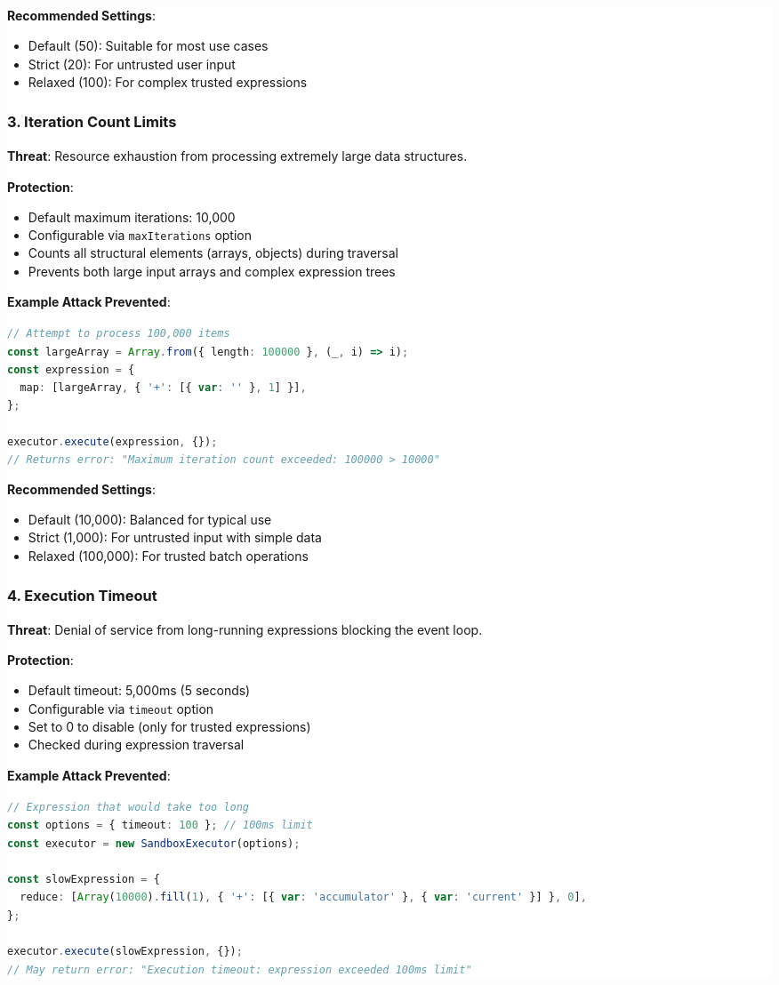 **Recommended Settings**:

- Default (50): Suitable for most use cases
- Strict (20): For untrusted user input
- Relaxed (100): For complex trusted expressions

### 3. Iteration Count Limits

**Threat**: Resource exhaustion from processing extremely large data structures.

**Protection**:

- Default maximum iterations: 10,000
- Configurable via `maxIterations` option
- Counts all structural elements (arrays, objects) during traversal
- Prevents both large input arrays and complex expression trees

**Example Attack Prevented**:

```typescript
// Attempt to process 100,000 items
const largeArray = Array.from({ length: 100000 }, (_, i) => i);
const expression = {
  map: [largeArray, { '+': [{ var: '' }, 1] }],
};

executor.execute(expression, {});
// Returns error: "Maximum iteration count exceeded: 100000 > 10000"
```

**Recommended Settings**:

- Default (10,000): Balanced for typical use
- Strict (1,000): For untrusted input with simple data
- Relaxed (100,000): For trusted batch operations

### 4. Execution Timeout

**Threat**: Denial of service from long-running expressions blocking the event loop.

**Protection**:

- Default timeout: 5,000ms (5 seconds)
- Configurable via `timeout` option
- Set to 0 to disable (only for trusted expressions)
- Checked during expression traversal

**Example Attack Prevented**:

```typescript
// Expression that would take too long
const options = { timeout: 100 }; // 100ms limit
const executor = new SandboxExecutor(options);

const slowExpression = {
  reduce: [Array(10000).fill(1), { '+': [{ var: 'accumulator' }, { var: 'current' }] }, 0],
};

executor.execute(slowExpression, {});
// May return error: "Execution timeout: expression exceeded 100ms limit"
```
